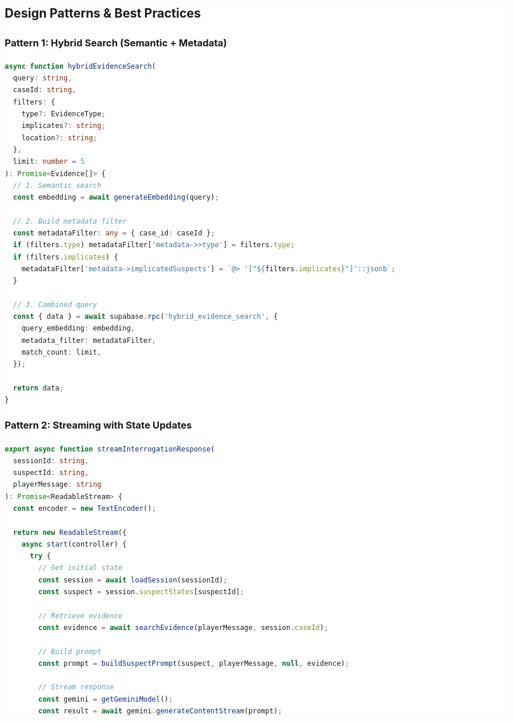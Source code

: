 ## Design Patterns & Best Practices

### Pattern 1: Hybrid Search (Semantic + Metadata)

```typescript
async function hybridEvidenceSearch(
  query: string,
  caseId: string,
  filters: {
    type?: EvidenceType;
    implicates?: string;
    location?: string;
  },
  limit: number = 5
): Promise<Evidence[]> {
  // 1. Semantic search
  const embedding = await generateEmbedding(query);

  // 2. Build metadata filter
  const metadataFilter: any = { case_id: caseId };
  if (filters.type) metadataFilter['metadata->>type'] = filters.type;
  if (filters.implicates) {
    metadataFilter['metadata->implicatedSuspects'] = `@> '["${filters.implicates}"]'::jsonb`;
  }

  // 3. Combined query
  const { data } = await supabase.rpc('hybrid_evidence_search', {
    query_embedding: embedding,
    metadata_filter: metadataFilter,
    match_count: limit,
  });

  return data;
}
```

### Pattern 2: Streaming with State Updates

```typescript
export async function streamInterrogationResponse(
  sessionId: string,
  suspectId: string,
  playerMessage: string
): Promise<ReadableStream> {
  const encoder = new TextEncoder();

  return new ReadableStream({
    async start(controller) {
      try {
        // Get initial state
        const session = await loadSession(sessionId);
        const suspect = session.suspectStates[suspectId];

        // Retrieve evidence
        const evidence = await searchEvidence(playerMessage, session.caseId);

        // Build prompt
        const prompt = buildSuspectPrompt(suspect, playerMessage, null, evidence);

        // Stream response
        const gemini = getGeminiModel();
        const result = await gemini.generateContentStream(prompt);

```